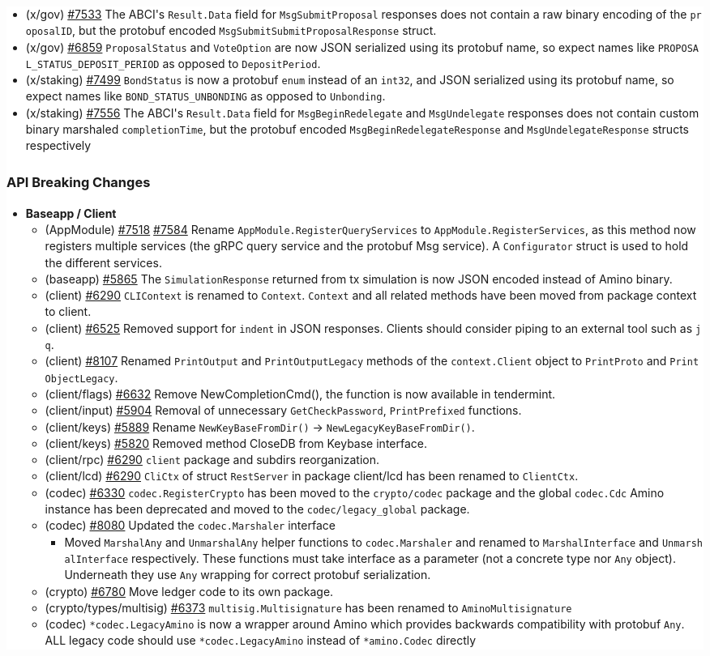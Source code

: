   - (x/gov) [\#7533](https://github.com/Stride-Labs/cosmos-sdk/pull/7533) The ABCI's `Result.Data` field for
    `MsgSubmitProposal` responses does not contain a raw binary encoding of the `proposalID`, but the protobuf encoded
    `MsgSubmitSubmitProposalResponse` struct.
  - (x/gov) [\#6859](https://github.com/Stride-Labs/cosmos-sdk/pull/6859) `ProposalStatus` and `VoteOption` are now JSON serialized using its protobuf name, so expect names like `PROPOSAL_STATUS_DEPOSIT_PERIOD` as opposed to `DepositPeriod`.
  - (x/staking) [\#7499](https://github.com/Stride-Labs/cosmos-sdk/pull/7499) `BondStatus` is now a protobuf `enum` instead
    of an `int32`, and JSON serialized using its protobuf name, so expect names like `BOND_STATUS_UNBONDING` as opposed
    to `Unbonding`.
  - (x/staking) [\#7556](https://github.com/Stride-Labs/cosmos-sdk/pull/7556) The ABCI's `Result.Data` field for
    `MsgBeginRedelegate` and `MsgUndelegate` responses does not contain custom binary marshaled `completionTime`, but the
    protobuf encoded `MsgBeginRedelegateResponse` and `MsgUndelegateResponse` structs respectively

### API Breaking Changes

- **Baseapp / Client**
  - (AppModule) [\#7518](https://github.com/Stride-Labs/cosmos-sdk/pull/7518) [\#7584](https://github.com/Stride-Labs/cosmos-sdk/pull/7584) Rename `AppModule.RegisterQueryServices` to `AppModule.RegisterServices`, as this method now registers multiple services (the gRPC query service and the protobuf Msg service). A `Configurator` struct is used to hold the different services.
  - (baseapp) [\#5865](https://github.com/Stride-Labs/cosmos-sdk/pull/5865) The `SimulationResponse` returned from tx simulation is now JSON encoded instead of Amino binary.
  - (client) [\#6290](https://github.com/Stride-Labs/cosmos-sdk/pull/6290) `CLIContext` is renamed to `Context`. `Context` and all related methods have been moved from package context to client.
  - (client) [\#6525](https://github.com/Stride-Labs/cosmos-sdk/pull/6525) Removed support for `indent` in JSON responses. Clients should consider piping to an external tool such as `jq`.
  - (client) [\#8107](https://github.com/Stride-Labs/cosmos-sdk/pull/8107) Renamed `PrintOutput` and `PrintOutputLegacy`
    methods of the `context.Client` object to `PrintProto` and `PrintObjectLegacy`.
  - (client/flags) [\#6632](https://github.com/Stride-Labs/cosmos-sdk/pull/6632) Remove NewCompletionCmd(), the function is now available in tendermint.
  - (client/input) [\#5904](https://github.com/Stride-Labs/cosmos-sdk/pull/5904) Removal of unnecessary `GetCheckPassword`, `PrintPrefixed` functions.
  - (client/keys) [\#5889](https://github.com/Stride-Labs/cosmos-sdk/pull/5889) Rename `NewKeyBaseFromDir()` -> `NewLegacyKeyBaseFromDir()`.
  - (client/keys) [\#5820](https://github.com/Stride-Labs/cosmos-sdk/pull/5820/) Removed method CloseDB from Keybase interface.
  - (client/rpc) [\#6290](https://github.com/Stride-Labs/cosmos-sdk/pull/6290) `client` package and subdirs reorganization.
  - (client/lcd) [\#6290](https://github.com/Stride-Labs/cosmos-sdk/pull/6290) `CliCtx` of struct `RestServer` in package client/lcd has been renamed to `ClientCtx`.
  - (codec) [\#6330](https://github.com/Stride-Labs/cosmos-sdk/pull/6330) `codec.RegisterCrypto` has been moved to the `crypto/codec` package and the global `codec.Cdc` Amino instance has been deprecated and moved to the `codec/legacy_global` package.
  - (codec) [\#8080](https://github.com/Stride-Labs/cosmos-sdk/pull/8080) Updated the `codec.Marshaler` interface
    - Moved `MarshalAny` and `UnmarshalAny` helper functions to `codec.Marshaler` and renamed to `MarshalInterface` and
      `UnmarshalInterface` respectively. These functions must take interface as a parameter (not a concrete type nor `Any`
      object). Underneath they use `Any` wrapping for correct protobuf serialization.
  - (crypto) [\#6780](https://github.com/Stride-Labs/cosmos-sdk/issues/6780) Move ledger code to its own package.
  - (crypto/types/multisig) [\#6373](https://github.com/Stride-Labs/cosmos-sdk/pull/6373) `multisig.Multisignature` has been renamed to `AminoMultisignature`
  - (codec) `*codec.LegacyAmino` is now a wrapper around Amino which provides backwards compatibility with protobuf `Any`. ALL legacy code should use `*codec.LegacyAmino` instead of `*amino.Codec` directly